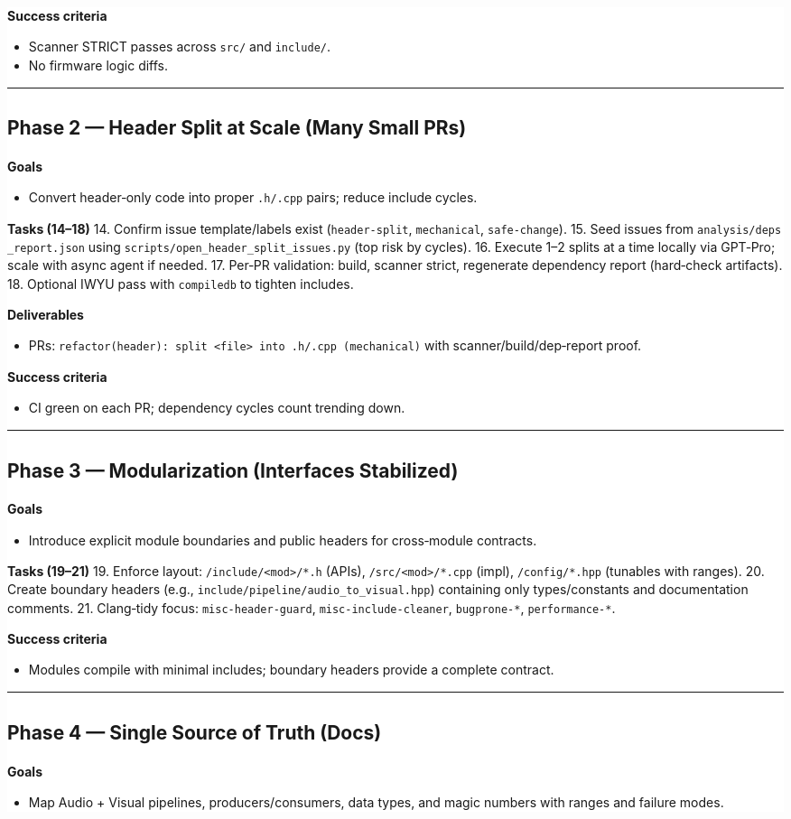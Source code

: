 **Success criteria**

* Scanner STRICT passes across `src/` and `include/`.
* No firmware logic diffs.

---

## Phase 2 — Header Split at Scale (Many Small PRs)

**Goals**

* Convert header‑only code into proper `.h/.cpp` pairs; reduce include cycles.

**Tasks (14–18)**
14\. Confirm issue template/labels exist (`header-split`, `mechanical`, `safe-change`).
15\. Seed issues from `analysis/deps_report.json` using `scripts/open_header_split_issues.py` (top risk by cycles).
16\. Execute 1–2 splits at a time locally via GPT‑Pro; scale with async agent if needed.
17\. Per‑PR validation: build, scanner strict, regenerate dependency report (hard‑check artifacts).
18\. Optional IWYU pass with `compiledb` to tighten includes.

**Deliverables**

* PRs: `refactor(header): split <file> into .h/.cpp (mechanical)` with scanner/build/dep‑report proof.

**Success criteria**

* CI green on each PR; dependency cycles count trending down.

---

## Phase 3 — Modularization (Interfaces Stabilized)

**Goals**

* Introduce explicit module boundaries and public headers for cross‑module contracts.

**Tasks (19–21)**
19\. Enforce layout: `/include/<mod>/*.h` (APIs), `/src/<mod>/*.cpp` (impl), `/config/*.hpp` (tunables with ranges).
20\. Create boundary headers (e.g., `include/pipeline/audio_to_visual.hpp`) containing only types/constants and documentation comments.
21\. Clang‑tidy focus: `misc-header-guard`, `misc-include-cleaner`, `bugprone-*`, `performance-*`.

**Success criteria**

* Modules compile with minimal includes; boundary headers provide a complete contract.

---

## Phase 4 — Single Source of Truth (Docs)

**Goals**

* Map Audio + Visual pipelines, producers/consumers, data types, and magic numbers with ranges and failure modes.
